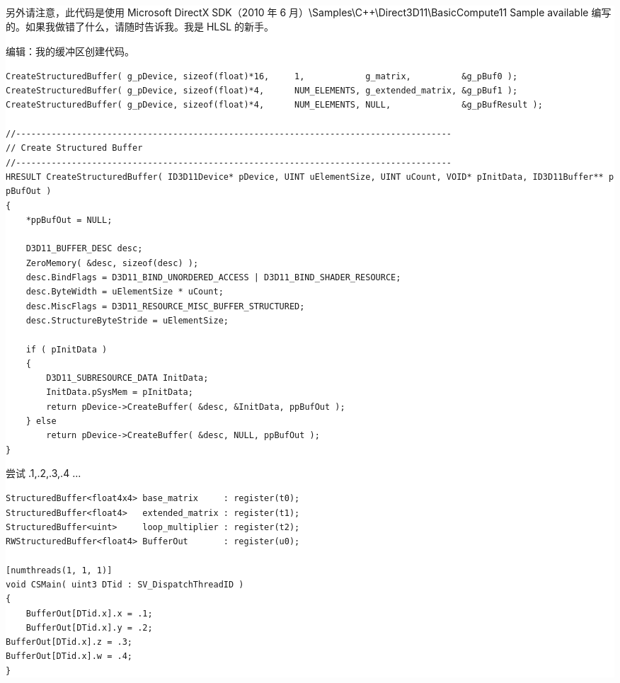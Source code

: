 另外请注意，此代码是使用 Microsoft DirectX SDK（2010 年 6 月）\Samples\C++\Direct3D11\BasicCompute11 Sample available 编写的。如果我做错了什么，请随时告诉我。我是 HLSL 的新手。

编辑：我的缓冲区创建代码。

```
CreateStructuredBuffer( g_pDevice, sizeof(float)*16,     1,            g_matrix,          &g_pBuf0 );
CreateStructuredBuffer( g_pDevice, sizeof(float)*4,      NUM_ELEMENTS, g_extended_matrix, &g_pBuf1 );
CreateStructuredBuffer( g_pDevice, sizeof(float)*4,      NUM_ELEMENTS, NULL,              &g_pBufResult );

//--------------------------------------------------------------------------------------
// Create Structured Buffer
//--------------------------------------------------------------------------------------
HRESULT CreateStructuredBuffer( ID3D11Device* pDevice, UINT uElementSize, UINT uCount, VOID* pInitData, ID3D11Buffer** ppBufOut )
{
    *ppBufOut = NULL;

    D3D11_BUFFER_DESC desc;
    ZeroMemory( &desc, sizeof(desc) );
    desc.BindFlags = D3D11_BIND_UNORDERED_ACCESS | D3D11_BIND_SHADER_RESOURCE;
    desc.ByteWidth = uElementSize * uCount;
    desc.MiscFlags = D3D11_RESOURCE_MISC_BUFFER_STRUCTURED;
    desc.StructureByteStride = uElementSize;

    if ( pInitData )
    {
        D3D11_SUBRESOURCE_DATA InitData;
        InitData.pSysMem = pInitData;
        return pDevice->CreateBuffer( &desc, &InitData, ppBufOut );
    } else
        return pDevice->CreateBuffer( &desc, NULL, ppBufOut );
} 
```

尝试 .1,.2,.3,.4 ...

```
StructuredBuffer<float4x4> base_matrix     : register(t0);
StructuredBuffer<float4>   extended_matrix : register(t1);
StructuredBuffer<uint>     loop_multiplier : register(t2);
RWStructuredBuffer<float4> BufferOut       : register(u0);

[numthreads(1, 1, 1)]
void CSMain( uint3 DTid : SV_DispatchThreadID )
{
    BufferOut[DTid.x].x = .1;
    BufferOut[DTid.x].y = .2;
BufferOut[DTid.x].z = .3;
BufferOut[DTid.x].w = .4;
} 
```
